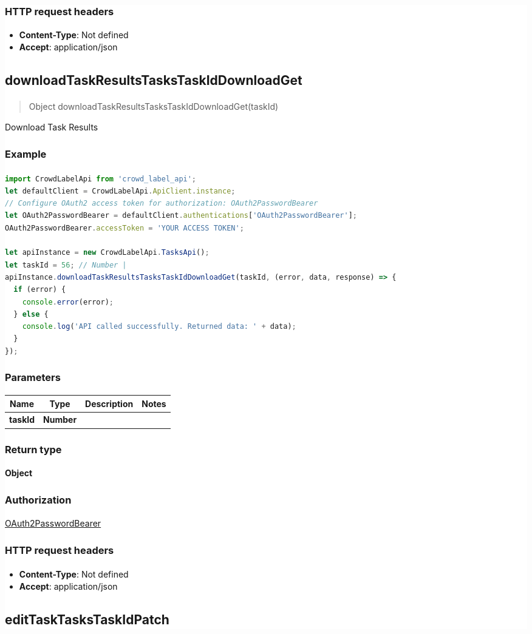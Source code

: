### HTTP request headers

- **Content-Type**: Not defined
- **Accept**: application/json


## downloadTaskResultsTasksTaskIdDownloadGet

> Object downloadTaskResultsTasksTaskIdDownloadGet(taskId)

Download Task Results

### Example

```javascript
import CrowdLabelApi from 'crowd_label_api';
let defaultClient = CrowdLabelApi.ApiClient.instance;
// Configure OAuth2 access token for authorization: OAuth2PasswordBearer
let OAuth2PasswordBearer = defaultClient.authentications['OAuth2PasswordBearer'];
OAuth2PasswordBearer.accessToken = 'YOUR ACCESS TOKEN';

let apiInstance = new CrowdLabelApi.TasksApi();
let taskId = 56; // Number | 
apiInstance.downloadTaskResultsTasksTaskIdDownloadGet(taskId, (error, data, response) => {
  if (error) {
    console.error(error);
  } else {
    console.log('API called successfully. Returned data: ' + data);
  }
});
```

### Parameters


Name | Type | Description  | Notes
------------- | ------------- | ------------- | -------------
 **taskId** | **Number**|  | 

### Return type

**Object**

### Authorization

[OAuth2PasswordBearer](../README.md#OAuth2PasswordBearer)

### HTTP request headers

- **Content-Type**: Not defined
- **Accept**: application/json


## editTaskTasksTaskIdPatch
